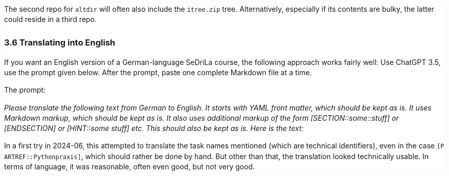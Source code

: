 The second repo for `altdir` will often also include the `itree.zip` tree.
Alternatively, especially if its contents are bulky, the latter could reside in a third repo.

### 3.6 Translating into English

If you want an English version of a German-language SeDriLa course,
the following approach works fairly well: Use ChatGPT 3.5, use the prompt given below.
After the prompt, paste one complete Markdown file at a time.

The prompt:

_Please translate the following text from German to English. 
It starts with YAML front matter, which should be kept as is. 
It uses Markdown markup, which should be kept as is. 
It also uses additional markup of the form [SECTION::some::stuff] or [ENDSECTION] or [HINT::some stuff] etc. 
This should also be kept as is. Here is the text:_

In a first try in 2024-06, this attempted to translate the task names mentioned
(which are technical identifiers), even in the case `[PARTREF::Pythonpraxis]`,
which should rather be done by hand. 
But other than that, the translation looked technically usable.
In terms of language, it was reasonable, often even good, but not very good.

